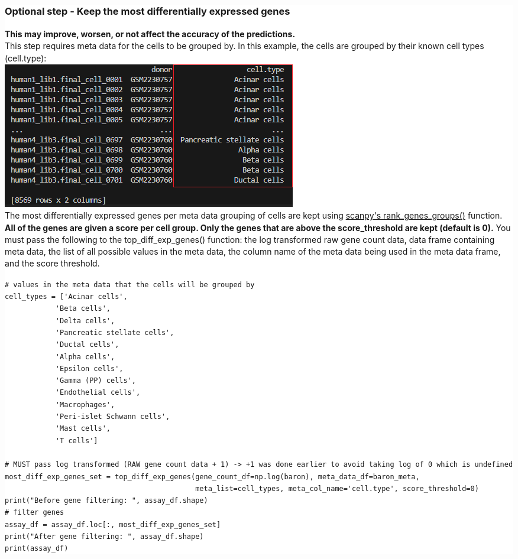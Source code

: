<div id="optional_diff">

### Optional step - Keep the most differentially expressed genes
</div>

**This may improve, worsen, or not affect the accuracy of the predictions.**<br>
This step requires meta data for the cells to be grouped by. In this example, the cells are grouped by their known cell types (cell.type):<br>
![alt text](assets/images/meta_data2.png)<br/>
The most differentially expressed genes per meta data grouping of cells are kept using <a href="https://scanpy.readthedocs.io/en/stable/generated/scanpy.tl.rank_genes_groups.html">scanpy's rank_genes_groups()</a> function. **All of the genes are given a score per cell group. Only the genes that are above the score_threshold are kept (default is 0).** You must pass the following to the top_diff_exp_genes() function: the log transformed raw gene count data, data frame containing meta data, the list of all possible values in the meta data, the column name of the meta data being used in the meta data frame, and the score threshold.
```
# values in the meta data that the cells will be grouped by
cell_types = ['Acinar cells',
            'Beta cells',      
            'Delta cells',
            'Pancreatic stellate cells',
            'Ductal cells',
            'Alpha cells',
            'Epsilon cells',
            'Gamma (PP) cells',
            'Endothelial cells',
            'Macrophages',
            'Peri-islet Schwann cells',
            'Mast cells',
            'T cells']

# MUST pass log transformed (RAW gene count data + 1) -> +1 was done earlier to avoid taking log of 0 which is undefined
most_diff_exp_genes_set = top_diff_exp_genes(gene_count_df=np.log(baron), meta_data_df=baron_meta, 
                                             meta_list=cell_types, meta_col_name='cell.type', score_threshold=0)
print("Before gene filtering: ", assay_df.shape)
# filter genes
assay_df = assay_df.loc[:, most_diff_exp_genes_set]
print("After gene filtering: ", assay_df.shape)
print(assay_df)
```